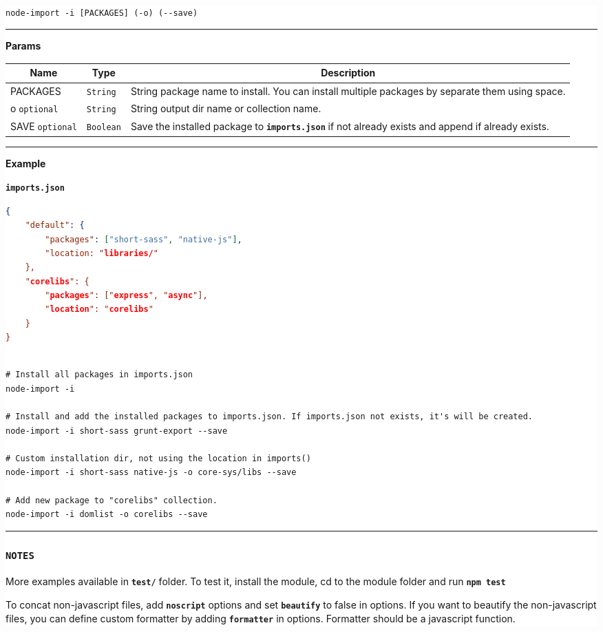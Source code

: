 ```
node-import -i [PACKAGES] (-o) (--save)
```

---
**Params**

| **Name** | **Type** | **Description** |
| -------- | -------- | --------------- |
| PACKAGES | `String` | String package name to install. You can install multiple packages by separate them using space. |
| o `optional` | `String` | String output dir name or collection name.
| SAVE `optional` | `Boolean` | Save the installed package to **`imports.json`** if not already exists and append if already exists.

---
**Example**

**`imports.json`**
```json
{
	"default": {
		"packages": ["short-sass", "native-js"],
		"location: "libraries/"
	},
	"corelibs": {
		"packages": ["express", "async"],
		"location": "corelibs"
	}
}
```

```shell

# Install all packages in imports.json
node-import -i

# Install and add the installed packages to imports.json. If imports.json not exists, it's will be created.
node-import -i short-sass grunt-export --save

# Custom installation dir, not using the location in imports()
node-import -i short-sass native-js -o core-sys/libs --save

# Add new package to "corelibs" collection.
node-import -i domlist -o corelibs --save
```


***
### **`NOTES`**
More examples available in **`test/`** folder.
To test it, install the module, cd to the module folder and run **`npm test`**

To concat non-javascript files, add **`noscript`** options and set **`beautify`** to false in options.
If you want to beautify the non-javascript files, you can define custom formatter by adding **`formatter`** in options.
Formatter should be a javascript function.
